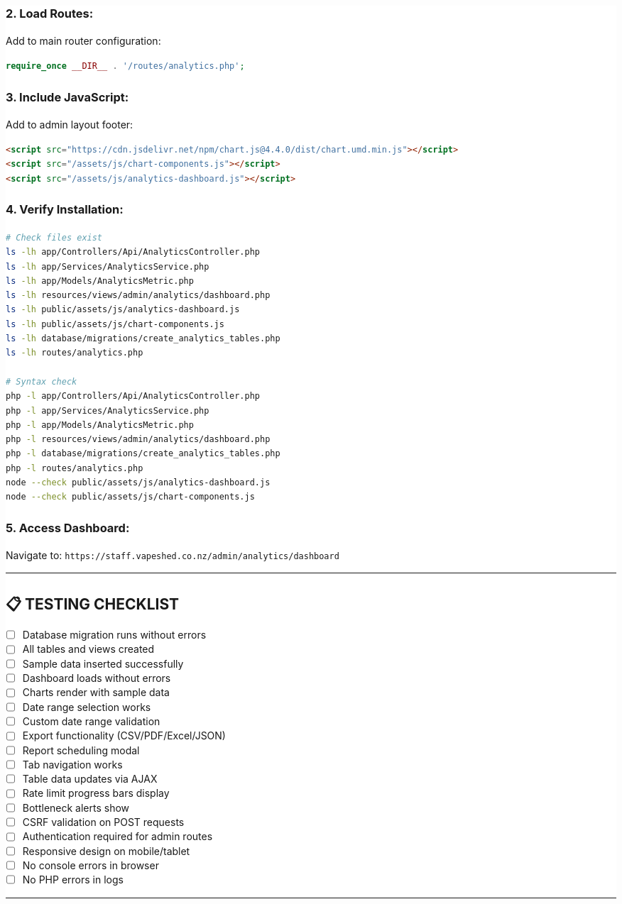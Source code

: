 ### **2. Load Routes**:
Add to main router configuration:
```php
require_once __DIR__ . '/routes/analytics.php';
```

### **3. Include JavaScript**:
Add to admin layout footer:
```html
<script src="https://cdn.jsdelivr.net/npm/chart.js@4.4.0/dist/chart.umd.min.js"></script>
<script src="/assets/js/chart-components.js"></script>
<script src="/assets/js/analytics-dashboard.js"></script>
```

### **4. Verify Installation**:
```bash
# Check files exist
ls -lh app/Controllers/Api/AnalyticsController.php
ls -lh app/Services/AnalyticsService.php
ls -lh app/Models/AnalyticsMetric.php
ls -lh resources/views/admin/analytics/dashboard.php
ls -lh public/assets/js/analytics-dashboard.js
ls -lh public/assets/js/chart-components.js
ls -lh database/migrations/create_analytics_tables.php
ls -lh routes/analytics.php

# Syntax check
php -l app/Controllers/Api/AnalyticsController.php
php -l app/Services/AnalyticsService.php
php -l app/Models/AnalyticsMetric.php
php -l resources/views/admin/analytics/dashboard.php
php -l database/migrations/create_analytics_tables.php
php -l routes/analytics.php
node --check public/assets/js/analytics-dashboard.js
node --check public/assets/js/chart-components.js
```

### **5. Access Dashboard**:
Navigate to: `https://staff.vapeshed.co.nz/admin/analytics/dashboard`

---

## 📋 TESTING CHECKLIST

- [ ] Database migration runs without errors
- [ ] All tables and views created
- [ ] Sample data inserted successfully
- [ ] Dashboard loads without errors
- [ ] Charts render with sample data
- [ ] Date range selection works
- [ ] Custom date range validation
- [ ] Export functionality (CSV/PDF/Excel/JSON)
- [ ] Report scheduling modal
- [ ] Tab navigation works
- [ ] Table data updates via AJAX
- [ ] Rate limit progress bars display
- [ ] Bottleneck alerts show
- [ ] CSRF validation on POST requests
- [ ] Authentication required for admin routes
- [ ] Responsive design on mobile/tablet
- [ ] No console errors in browser
- [ ] No PHP errors in logs

---
